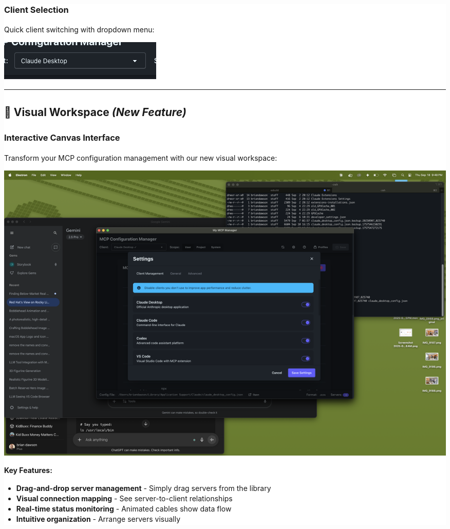 ### Client Selection

Quick client switching with dropdown menu:

![Client Dropdown](userguide/01-main-client-dropdown.png)

---

## 🎨 Visual Workspace *(New Feature)*

### Interactive Canvas Interface

Transform your MCP configuration management with our new visual workspace:

![Visual Workspace Overview](userguide/visual-workspace-full.png)

**Key Features:**
- **Drag-and-drop server management** - Simply drag servers from the library
- **Visual connection mapping** - See server-to-client relationships
- **Real-time status monitoring** - Animated cables show data flow
- **Intuitive organization** - Arrange servers visually
